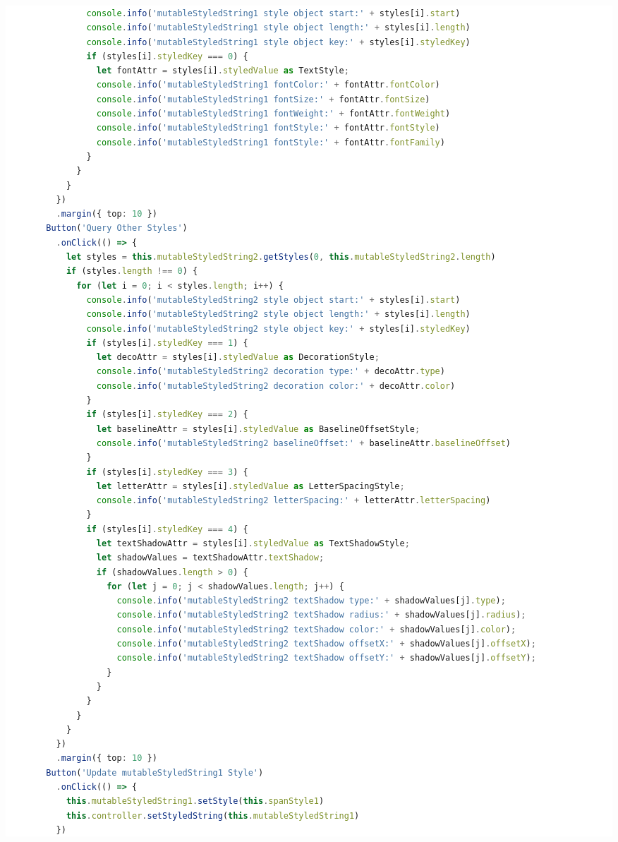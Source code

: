 ```ts
                console.info('mutableStyledString1 style object start:' + styles[i].start)
                console.info('mutableStyledString1 style object length:' + styles[i].length)
                console.info('mutableStyledString1 style object key:' + styles[i].styledKey)
                if (styles[i].styledKey === 0) {
                  let fontAttr = styles[i].styledValue as TextStyle;
                  console.info('mutableStyledString1 fontColor:' + fontAttr.fontColor)
                  console.info('mutableStyledString1 fontSize:' + fontAttr.fontSize)
                  console.info('mutableStyledString1 fontWeight:' + fontAttr.fontWeight)
                  console.info('mutableStyledString1 fontStyle:' + fontAttr.fontStyle)
                  console.info('mutableStyledString1 fontStyle:' + fontAttr.fontFamily)
                }
              }
            }
          })
          .margin({ top: 10 })
        Button('Query Other Styles')
          .onClick(() => {
            let styles = this.mutableStyledString2.getStyles(0, this.mutableStyledString2.length)
            if (styles.length !== 0) {
              for (let i = 0; i < styles.length; i++) {
                console.info('mutableStyledString2 style object start:' + styles[i].start)
                console.info('mutableStyledString2 style object length:' + styles[i].length)
                console.info('mutableStyledString2 style object key:' + styles[i].styledKey)
                if (styles[i].styledKey === 1) {
                  let decoAttr = styles[i].styledValue as DecorationStyle;
                  console.info('mutableStyledString2 decoration type:' + decoAttr.type)
                  console.info('mutableStyledString2 decoration color:' + decoAttr.color)
                }
                if (styles[i].styledKey === 2) {
                  let baselineAttr = styles[i].styledValue as BaselineOffsetStyle;
                  console.info('mutableStyledString2 baselineOffset:' + baselineAttr.baselineOffset)
                }
                if (styles[i].styledKey === 3) {
                  let letterAttr = styles[i].styledValue as LetterSpacingStyle;
                  console.info('mutableStyledString2 letterSpacing:' + letterAttr.letterSpacing)
                }
                if (styles[i].styledKey === 4) {
                  let textShadowAttr = styles[i].styledValue as TextShadowStyle;
                  let shadowValues = textShadowAttr.textShadow;
                  if (shadowValues.length > 0) {
                    for (let j = 0; j < shadowValues.length; j++) {
                      console.info('mutableStyledString2 textShadow type:' + shadowValues[j].type);
                      console.info('mutableStyledString2 textShadow radius:' + shadowValues[j].radius);
                      console.info('mutableStyledString2 textShadow color:' + shadowValues[j].color);
                      console.info('mutableStyledString2 textShadow offsetX:' + shadowValues[j].offsetX);
                      console.info('mutableStyledString2 textShadow offsetY:' + shadowValues[j].offsetY);
                    }
                  }
                }
              }
            }
          })
          .margin({ top: 10 })
        Button('Update mutableStyledString1 Style')
          .onClick(() => {
            this.mutableStyledString1.setStyle(this.spanStyle1)
            this.controller.setStyledString(this.mutableStyledString1)
          })
```